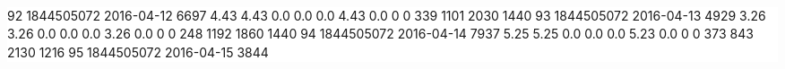   </thead>
  <tbody>
    <tr>
      <th>92</th>
      <td>1844505072</td>
      <td>2016-04-12</td>
      <td>6697</td>
      <td>4.43</td>
      <td>4.43</td>
      <td>0.0</td>
      <td>0.0</td>
      <td>0.0</td>
      <td>4.43</td>
      <td>0.0</td>
      <td>0</td>
      <td>0</td>
      <td>339</td>
      <td>1101</td>
      <td>2030</td>
      <td>1440</td>
    </tr>
    <tr>
      <th>93</th>
      <td>1844505072</td>
      <td>2016-04-13</td>
      <td>4929</td>
      <td>3.26</td>
      <td>3.26</td>
      <td>0.0</td>
      <td>0.0</td>
      <td>0.0</td>
      <td>3.26</td>
      <td>0.0</td>
      <td>0</td>
      <td>0</td>
      <td>248</td>
      <td>1192</td>
      <td>1860</td>
      <td>1440</td>
    </tr>
    <tr>
      <th>94</th>
      <td>1844505072</td>
      <td>2016-04-14</td>
      <td>7937</td>
      <td>5.25</td>
      <td>5.25</td>
      <td>0.0</td>
      <td>0.0</td>
      <td>0.0</td>
      <td>5.23</td>
      <td>0.0</td>
      <td>0</td>
      <td>0</td>
      <td>373</td>
      <td>843</td>
      <td>2130</td>
      <td>1216</td>
    </tr>
    <tr>
      <th>95</th>
      <td>1844505072</td>
      <td>2016-04-15</td>
      <td>3844</td>